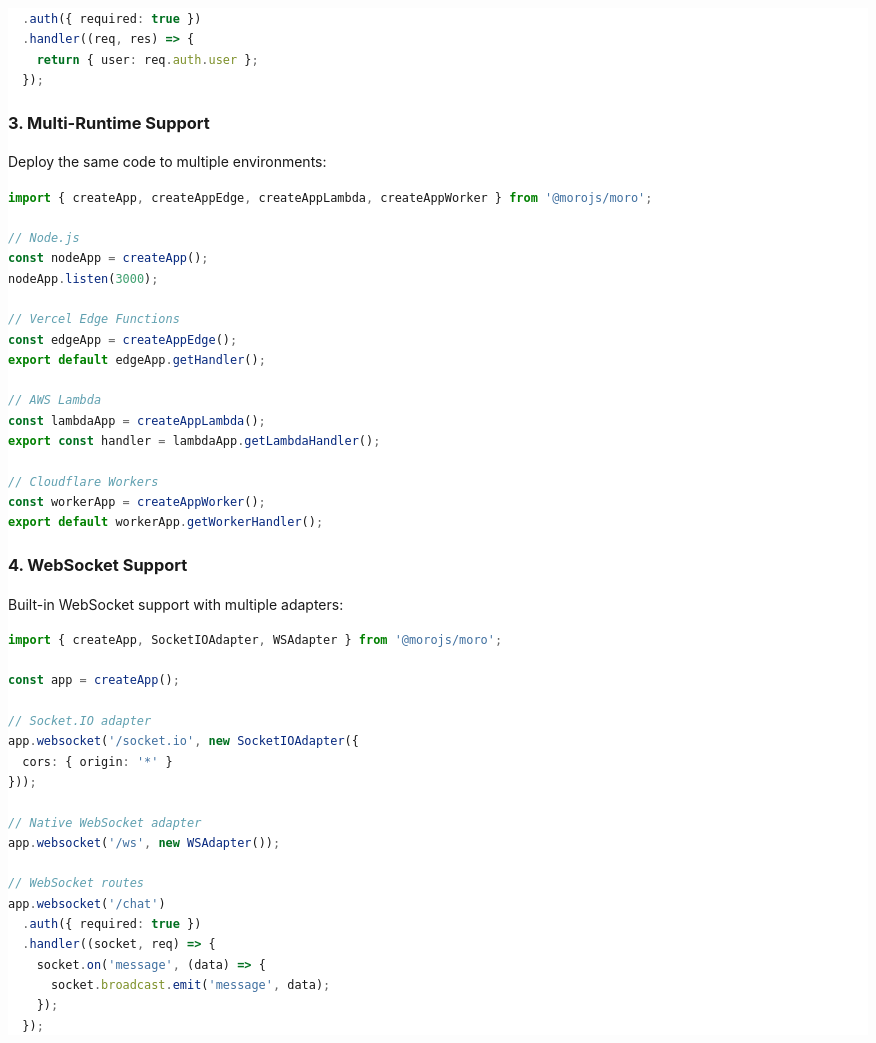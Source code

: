 ```typescript
  .auth({ required: true })
  .handler((req, res) => {
    return { user: req.auth.user };
  });
```

### 3. Multi-Runtime Support

Deploy the same code to multiple environments:

```typescript
import { createApp, createAppEdge, createAppLambda, createAppWorker } from '@morojs/moro';

// Node.js
const nodeApp = createApp();
nodeApp.listen(3000);

// Vercel Edge Functions
const edgeApp = createAppEdge();
export default edgeApp.getHandler();

// AWS Lambda
const lambdaApp = createAppLambda();
export const handler = lambdaApp.getLambdaHandler();

// Cloudflare Workers
const workerApp = createAppWorker();
export default workerApp.getWorkerHandler();
```

### 4. WebSocket Support

Built-in WebSocket support with multiple adapters:

```typescript
import { createApp, SocketIOAdapter, WSAdapter } from '@morojs/moro';

const app = createApp();

// Socket.IO adapter
app.websocket('/socket.io', new SocketIOAdapter({
  cors: { origin: '*' }
}));

// Native WebSocket adapter
app.websocket('/ws', new WSAdapter());

// WebSocket routes
app.websocket('/chat')
  .auth({ required: true })
  .handler((socket, req) => {
    socket.on('message', (data) => {
      socket.broadcast.emit('message', data);
    });
  });
```
